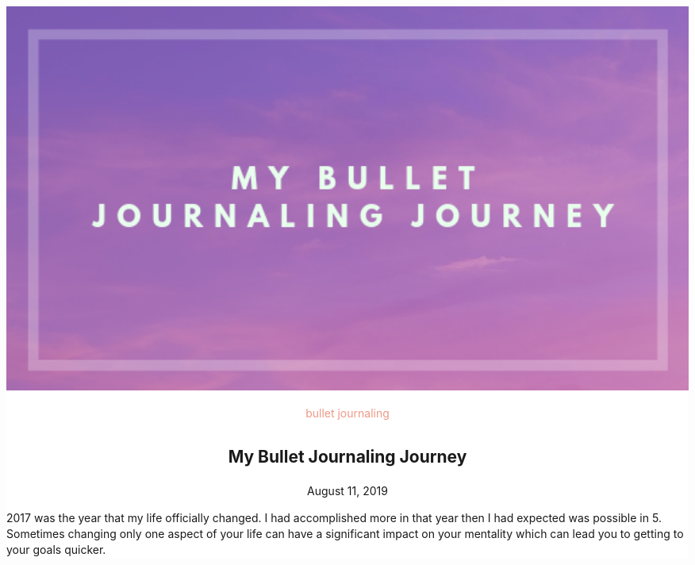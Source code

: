 <img src = "/static/media/b_2.d62f4747.png" style = "width:100%; text-align:center" />

<p style = "text-align:center; color:#ED9985">bullet journaling</p>

<h2 style = "text-align:center">My Bullet Journaling Journey</h2>

<p style = "text-align:center">August 11, 2019</p>

2017 was the year that my life officially changed. I had accomplished more in that year then I had expected was possible in 5. Sometimes changing only one aspect of your life can have a significant impact on your mentality which can lead you to getting to your goals quicker.